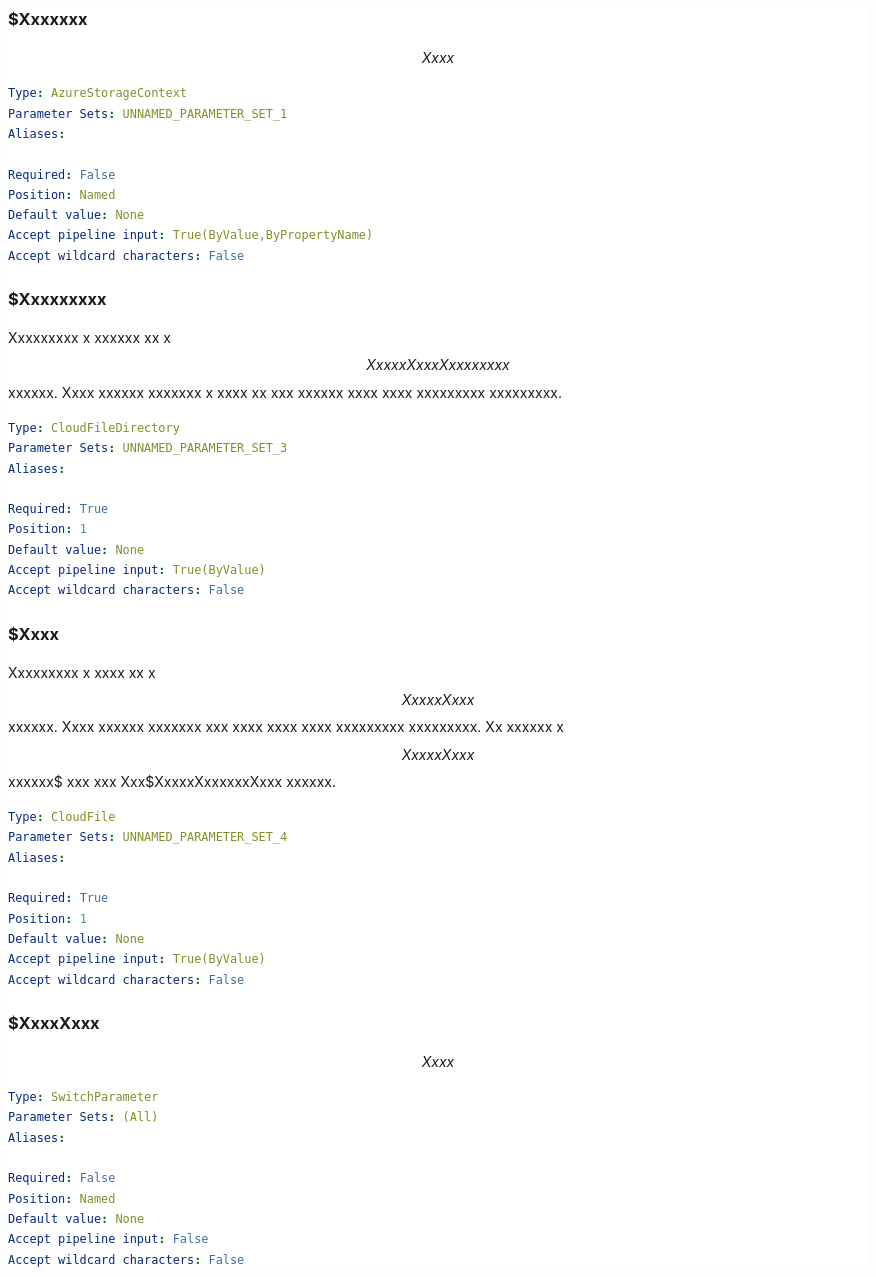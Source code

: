 ### $Xxxxxxx
$$Xxxx$$

```yaml
Type: AzureStorageContext
Parameter Sets: UNNAMED_PARAMETER_SET_1
Aliases: 

Required: False
Position: Named
Default value: None
Accept pipeline input: True(ByValue,ByPropertyName)
Accept wildcard characters: False
```

### $Xxxxxxxxx
Xxxxxxxxx x xxxxxx xx x $$XxxxxXxxxXxxxxxxxx$$ xxxxxx.
Xxxx xxxxxx xxxxxxx x xxxx xx xxx xxxxxx xxxx xxxx xxxxxxxxx xxxxxxxxx.

```yaml
Type: CloudFileDirectory
Parameter Sets: UNNAMED_PARAMETER_SET_3
Aliases: 

Required: True
Position: 1
Default value: None
Accept pipeline input: True(ByValue)
Accept wildcard characters: False
```

### $Xxxx
Xxxxxxxxx x xxxx xx x $$XxxxxXxxx$$ xxxxxx.
Xxxx xxxxxx xxxxxxx xxx xxxx xxxx xxxx xxxxxxxxx xxxxxxxxx.
Xx xxxxxx x $$XxxxxXxxx$$ xxxxxx$ xxx xxx Xxx$XxxxxXxxxxxxXxxx xxxxxx.

```yaml
Type: CloudFile
Parameter Sets: UNNAMED_PARAMETER_SET_4
Aliases: 

Required: True
Position: 1
Default value: None
Accept pipeline input: True(ByValue)
Accept wildcard characters: False
```

### $XxxxXxxx
$$Xxxx$$

```yaml
Type: SwitchParameter
Parameter Sets: (All)
Aliases: 

Required: False
Position: Named
Default value: None
Accept pipeline input: False
Accept wildcard characters: False
```
